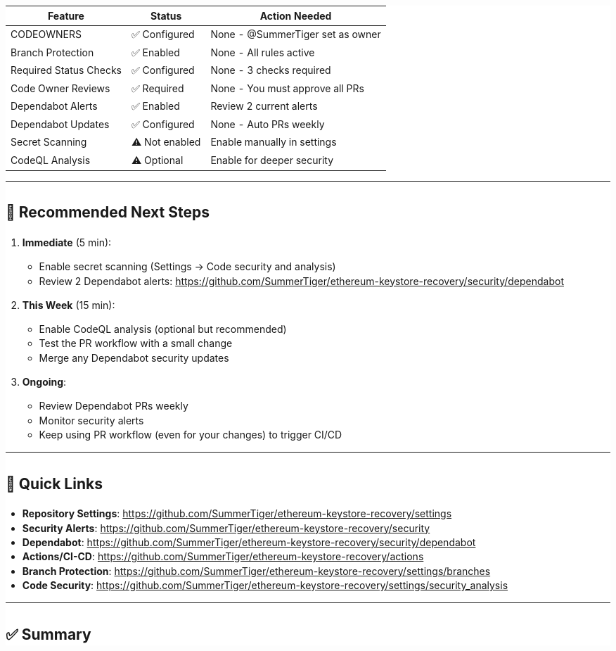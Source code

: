 | Feature | Status | Action Needed |
|---------|--------|---------------|
| CODEOWNERS | ✅ Configured | None - @SummerTiger set as owner |
| Branch Protection | ✅ Enabled | None - All rules active |
| Required Status Checks | ✅ Configured | None - 3 checks required |
| Code Owner Reviews | ✅ Required | None - You must approve all PRs |
| Dependabot Alerts | ✅ Enabled | Review 2 current alerts |
| Dependabot Updates | ✅ Configured | None - Auto PRs weekly |
| Secret Scanning | ⚠️ Not enabled | Enable manually in settings |
| CodeQL Analysis | ⚠️ Optional | Enable for deeper security |

---

## 🎯 Recommended Next Steps

1. **Immediate** (5 min):
   - Enable secret scanning (Settings → Code security and analysis)
   - Review 2 Dependabot alerts: https://github.com/SummerTiger/ethereum-keystore-recovery/security/dependabot

2. **This Week** (15 min):
   - Enable CodeQL analysis (optional but recommended)
   - Test the PR workflow with a small change
   - Merge any Dependabot security updates

3. **Ongoing**:
   - Review Dependabot PRs weekly
   - Monitor security alerts
   - Keep using PR workflow (even for your changes) to trigger CI/CD

---

## 🔗 Quick Links

- **Repository Settings**: https://github.com/SummerTiger/ethereum-keystore-recovery/settings
- **Security Alerts**: https://github.com/SummerTiger/ethereum-keystore-recovery/security
- **Dependabot**: https://github.com/SummerTiger/ethereum-keystore-recovery/security/dependabot
- **Actions/CI-CD**: https://github.com/SummerTiger/ethereum-keystore-recovery/actions
- **Branch Protection**: https://github.com/SummerTiger/ethereum-keystore-recovery/settings/branches
- **Code Security**: https://github.com/SummerTiger/ethereum-keystore-recovery/settings/security_analysis

---

## ✅ Summary
